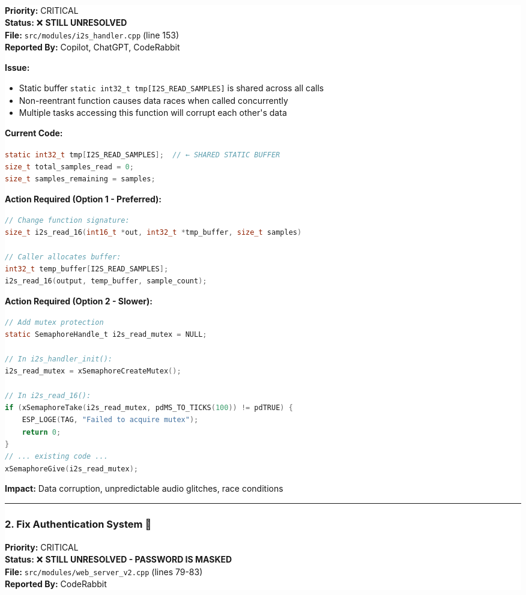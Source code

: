 **Priority:** CRITICAL  
**Status:** ❌ **STILL UNRESOLVED**  
**File:** `src/modules/i2s_handler.cpp` (line 153)  
**Reported By:** Copilot, ChatGPT, CodeRabbit

**Issue:**
- Static buffer `static int32_t tmp[I2S_READ_SAMPLES]` is shared across all calls
- Non-reentrant function causes data races when called concurrently
- Multiple tasks accessing this function will corrupt each other's data

**Current Code:**
```c
static int32_t tmp[I2S_READ_SAMPLES];  // ← SHARED STATIC BUFFER
size_t total_samples_read = 0;
size_t samples_remaining = samples;
```

**Action Required (Option 1 - Preferred):**
```c
// Change function signature:
size_t i2s_read_16(int16_t *out, int32_t *tmp_buffer, size_t samples)

// Caller allocates buffer:
int32_t temp_buffer[I2S_READ_SAMPLES];
i2s_read_16(output, temp_buffer, sample_count);
```

**Action Required (Option 2 - Slower):**
```c
// Add mutex protection
static SemaphoreHandle_t i2s_read_mutex = NULL;

// In i2s_handler_init():
i2s_read_mutex = xSemaphoreCreateMutex();

// In i2s_read_16():
if (xSemaphoreTake(i2s_read_mutex, pdMS_TO_TICKS(100)) != pdTRUE) {
    ESP_LOGE(TAG, "Failed to acquire mutex");
    return 0;
}
// ... existing code ...
xSemaphoreGive(i2s_read_mutex);
```

**Impact:** Data corruption, unpredictable audio glitches, race conditions

---

### 2. Fix Authentication System 🚨

**Priority:** CRITICAL  
**Status:** ❌ **STILL UNRESOLVED - PASSWORD IS MASKED**  
**File:** `src/modules/web_server_v2.cpp` (lines 79-83)  
**Reported By:** CodeRabbit
